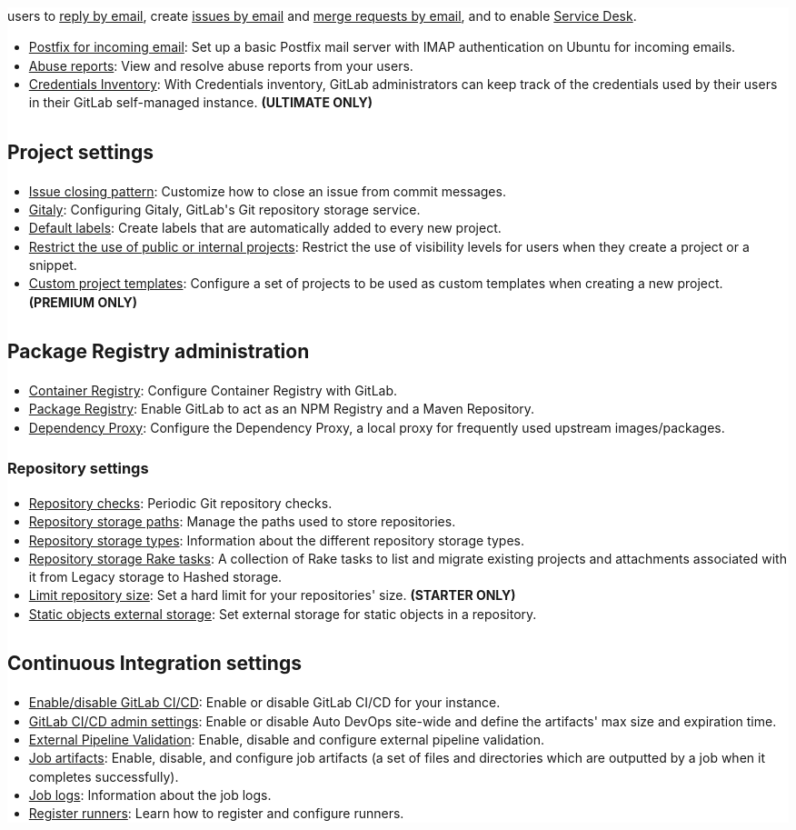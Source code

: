   users to [reply by email](reply_by_email.md), create [issues by email](../user/project/issues/managing_issues.md#new-issue-via-email) and
  [merge requests by email](../user/project/merge_requests/creating_merge_requests.md#new-merge-request-by-email), and to enable [Service Desk](../user/project/service_desk.md).
  - [Postfix for incoming email](reply_by_email_postfix_setup.md): Set up a
  basic Postfix mail server with IMAP authentication on Ubuntu for incoming
  emails.
- [Abuse reports](../user/admin_area/abuse_reports.md): View and resolve abuse reports from your users.
- [Credentials Inventory](../user/admin_area/credentials_inventory.md): With Credentials inventory, GitLab administrators can keep track of the credentials used by their users in their GitLab self-managed instance. **(ULTIMATE ONLY)**

## Project settings

- [Issue closing pattern](issue_closing_pattern.md): Customize how to close an issue from commit messages.
- [Gitaly](gitaly/index.md): Configuring Gitaly, GitLab's Git repository storage service.
- [Default labels](../user/admin_area/labels.md): Create labels that are automatically added to every new project.
- [Restrict the use of public or internal projects](../public_access/public_access.md#restricting-the-use-of-public-or-internal-projects): Restrict the use of visibility levels for users when they create a project or a snippet.
- [Custom project templates](../user/admin_area/custom_project_templates.md): Configure a set of projects to be used as custom templates when creating a new project. **(PREMIUM ONLY)**

## Package Registry administration

- [Container Registry](packages/container_registry.md): Configure Container Registry with GitLab.
- [Package Registry](packages/index.md): Enable GitLab to act as an NPM Registry and a Maven Repository.
- [Dependency Proxy](packages/dependency_proxy.md): Configure the Dependency Proxy, a local proxy for frequently used upstream images/packages.

### Repository settings

- [Repository checks](repository_checks.md): Periodic Git repository checks.
- [Repository storage paths](repository_storage_paths.md): Manage the paths used to store repositories.
- [Repository storage types](repository_storage_types.md): Information about the different repository storage types.
- [Repository storage Rake tasks](raketasks/storage.md): A collection of Rake tasks to list and migrate existing projects and attachments associated with it from Legacy storage to Hashed storage.
- [Limit repository size](../user/admin_area/settings/account_and_limit_settings.md): Set a hard limit for your repositories' size. **(STARTER ONLY)**
- [Static objects external storage](static_objects_external_storage.md): Set external storage for static objects in a repository.

## Continuous Integration settings

- [Enable/disable GitLab CI/CD](../ci/enable_or_disable_ci.md#site-wide-admin-setting): Enable or disable GitLab CI/CD for your instance.
- [GitLab CI/CD admin settings](../user/admin_area/settings/continuous_integration.md): Enable or disable Auto DevOps site-wide and define the artifacts' max size and expiration time.
- [External Pipeline Validation](external_pipeline_validation.md): Enable, disable and configure external pipeline validation.
- [Job artifacts](job_artifacts.md): Enable, disable, and configure job artifacts (a set of files and directories which are outputted by a job when it completes successfully).
- [Job logs](job_logs.md): Information about the job logs.
- [Register runners](../ci/runners/README.md#types-of-runners): Learn how to register and configure runners.